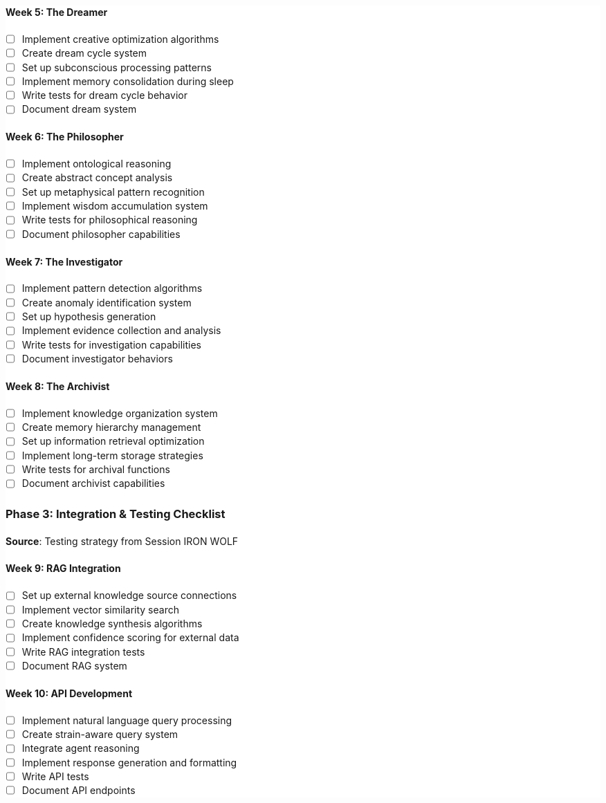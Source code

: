 #### Week 5: The Dreamer
- [ ] Implement creative optimization algorithms
- [ ] Create dream cycle system
- [ ] Set up subconscious processing patterns
- [ ] Implement memory consolidation during sleep
- [ ] Write tests for dream cycle behavior
- [ ] Document dream system

#### Week 6: The Philosopher
- [ ] Implement ontological reasoning
- [ ] Create abstract concept analysis
- [ ] Set up metaphysical pattern recognition
- [ ] Implement wisdom accumulation system
- [ ] Write tests for philosophical reasoning
- [ ] Document philosopher capabilities

#### Week 7: The Investigator
- [ ] Implement pattern detection algorithms
- [ ] Create anomaly identification system
- [ ] Set up hypothesis generation
- [ ] Implement evidence collection and analysis
- [ ] Write tests for investigation capabilities
- [ ] Document investigator behaviors

#### Week 8: The Archivist
- [ ] Implement knowledge organization system
- [ ] Create memory hierarchy management
- [ ] Set up information retrieval optimization
- [ ] Implement long-term storage strategies
- [ ] Write tests for archival functions
- [ ] Document archivist capabilities

### Phase 3: Integration & Testing Checklist
**Source**: Testing strategy from Session IRON WOLF

#### Week 9: RAG Integration
- [ ] Set up external knowledge source connections
- [ ] Implement vector similarity search
- [ ] Create knowledge synthesis algorithms
- [ ] Implement confidence scoring for external data
- [ ] Write RAG integration tests
- [ ] Document RAG system

#### Week 10: API Development
- [ ] Implement natural language query processing
- [ ] Create strain-aware query system
- [ ] Integrate agent reasoning
- [ ] Implement response generation and formatting
- [ ] Write API tests
- [ ] Document API endpoints
